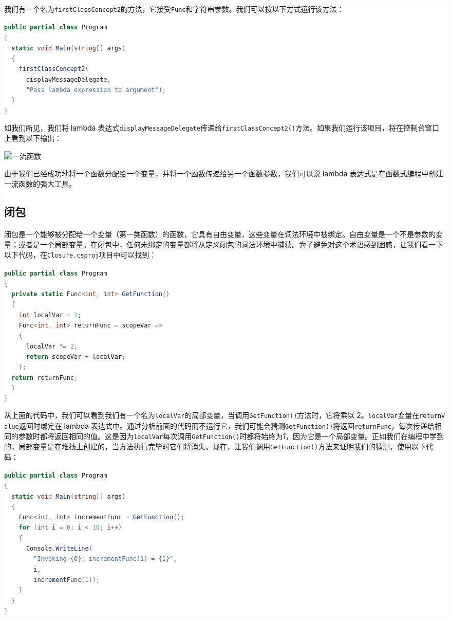 我们有一个名为`firstClassConcept2`的方法，它接受`Func`和字符串参数。我们可以按以下方式运行该方法：

```cs
public partial class Program 
{ 
  static void Main(string[] args) 
  { 
    firstClassConcept2( 
      displayMessageDelegate, 
      "Pass lambda expression to argument"); 
  } 
} 

```

如我们所见，我们将 lambda 表达式`displayMessageDelegate`传递给`firstClassConcept2()`方法。如果我们运行该项目，将在控制台窗口上看到以下输出：

![一流函数](https://github.com/OpenDocCN/freelearn-csharp-zh/raw/master/docs/fn-cs/img/Image00035.jpg)

由于我们已经成功地将一个函数分配给一个变量，并将一个函数传递给另一个函数参数，我们可以说 lambda 表达式是在函数式编程中创建一流函数的强大工具。

## 闭包

闭包是一个能够被分配给一个变量（第一类函数）的函数，它具有自由变量，这些变量在词法环境中被绑定。自由变量是一个不是参数的变量；或者是一个局部变量。在闭包中，任何未绑定的变量都将从定义闭包的词法环境中捕获。为了避免对这个术语感到困惑，让我们看一下以下代码，在`Closure.csproj`项目中可以找到：

```cs
public partial class Program 
{ 
  private static Func<int, int> GetFunction() 
  { 
    int localVar = 1; 
    Func<int, int> returnFunc = scopeVar => 
    { 
      localVar *= 2; 
      return scopeVar + localVar; 
    }; 
  return returnFunc; 
  } 
} 

```

从上面的代码中，我们可以看到我们有一个名为`localVar`的局部变量，当调用`GetFunction()`方法时，它将乘以 2。`localVar`变量在`returnValue`返回时绑定在 lambda 表达式中。通过分析前面的代码而不运行它，我们可能会猜测`GetFunction()`将返回`returnFunc`，每次传递给相同的参数时都将返回相同的值。这是因为`localVar`每次调用`GetFunction()`时都将始终为*1*，因为它是一个局部变量。正如我们在编程中学到的，局部变量是在堆栈上创建的，当方法执行完毕时它们将消失。现在，让我们调用`GetFunction()`方法来证明我们的猜测，使用以下代码：

```cs
public partial class Program 
{ 
  static void Main(string[] args) 
  { 
    Func<int, int> incrementFunc = GetFunction(); 
    for (int i = 0; i < 10; i++) 
    { 
      Console.WriteLine( 
        "Invoking {0}: incrementFunc(1) = {1}", 
        i, 
        incrementFunc(1)); 
    } 
  } 
} 

```
